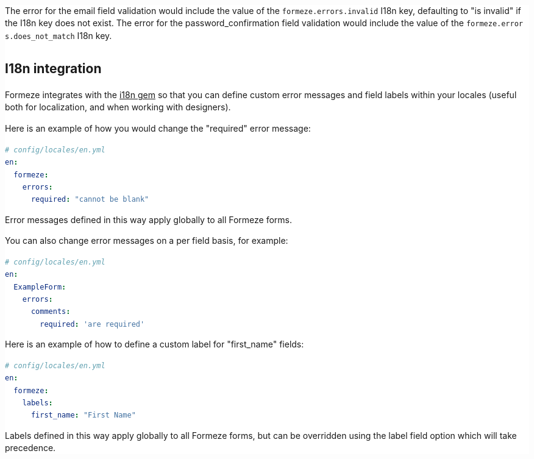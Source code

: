 The error for the email field validation would include the value of the
`formeze.errors.invalid` I18n key, defaulting to "is invalid" if the I18n
key does not exist. The error for the password_confirmation field validation
would include the value of the `formeze.errors.does_not_match` I18n key.


## I18n integration

Formeze integrates with the [i18n gem](https://rubygems.org/gems/i18n)
so that you can define custom error messages and field labels within your
locales (useful both for localization, and when working with designers).

Here is an example of how you would change the "required" error message:

```yaml
# config/locales/en.yml
en:
  formeze:
    errors:
      required: "cannot be blank"
```

Error messages defined in this way apply globally to all Formeze forms.

You can also change error messages on a per field basis, for example:

```yaml
# config/locales/en.yml
en:
  ExampleForm:
    errors:
      comments:
        required: 'are required'
```

Here is an example of how to define a custom label for "first_name" fields:

```yaml
# config/locales/en.yml
en:
  formeze:
    labels:
      first_name: "First Name"
```

Labels defined in this way apply globally to all Formeze forms, but can be
overridden using the label field option which will take precedence.
